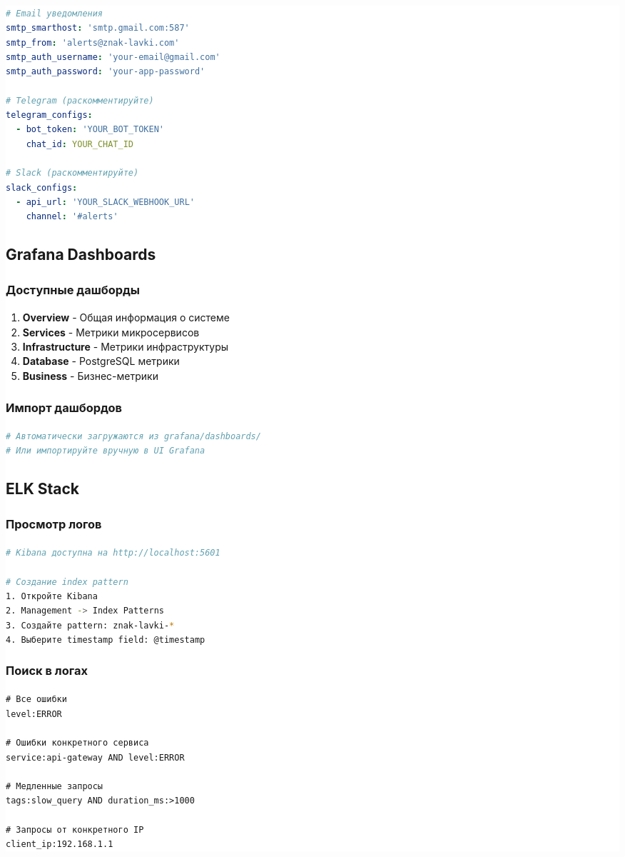```yaml
# Email уведомления
smtp_smarthost: 'smtp.gmail.com:587'
smtp_from: 'alerts@znak-lavki.com'
smtp_auth_username: 'your-email@gmail.com'
smtp_auth_password: 'your-app-password'

# Telegram (раскомментируйте)
telegram_configs:
  - bot_token: 'YOUR_BOT_TOKEN'
    chat_id: YOUR_CHAT_ID

# Slack (раскомментируйте)
slack_configs:
  - api_url: 'YOUR_SLACK_WEBHOOK_URL'
    channel: '#alerts'
```

## Grafana Dashboards

### Доступные дашборды

1. **Overview** - Общая информация о системе
2. **Services** - Метрики микросервисов
3. **Infrastructure** - Метрики инфраструктуры
4. **Database** - PostgreSQL метрики
5. **Business** - Бизнес-метрики

### Импорт дашбордов

```bash
# Автоматически загружаются из grafana/dashboards/
# Или импортируйте вручную в UI Grafana
```

## ELK Stack

### Просмотр логов

```bash
# Kibana доступна на http://localhost:5601

# Создание index pattern
1. Откройте Kibana
2. Management -> Index Patterns
3. Создайте pattern: znak-lavki-*
4. Выберите timestamp field: @timestamp
```

### Поиск в логах

```
# Все ошибки
level:ERROR

# Ошибки конкретного сервиса
service:api-gateway AND level:ERROR

# Медленные запросы
tags:slow_query AND duration_ms:>1000

# Запросы от конкретного IP
client_ip:192.168.1.1
```
